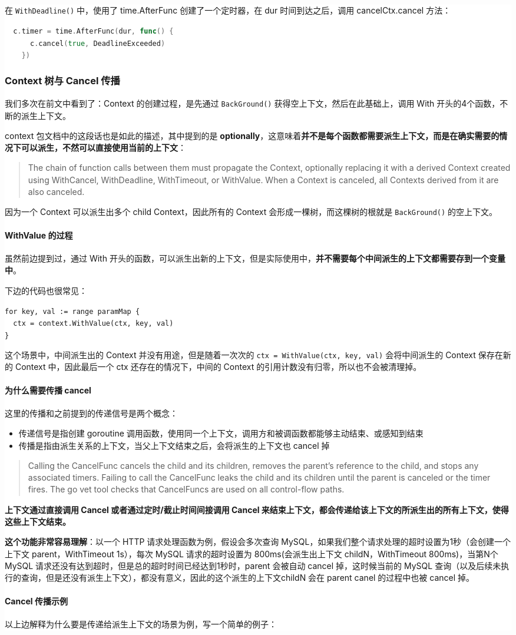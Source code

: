 在 `WithDeadline()` 中，使用了 time.AfterFunc 创建了一个定时器，在 dur 时间到达之后，调用 cancelCtx.cancel 方法：

```go
  c.timer = time.AfterFunc(dur, func() {
      c.cancel(true, DeadlineExceeded)
    })
```

### Context 树与 Cancel 传播

我们多次在前文中看到了：Context 的创建过程，是先通过 `BackGround()` 获得空上下文，然后在此基础上，调用 With 开头的4个函数，不断的派生上下文。

context 包文档中的这段话也是如此的描述，其中提到的是 **optionally**，这意味着**并不是每个函数都需要派生上下文，而是在确实需要的情况下可以派生，不然可以直接使用当前的上下文**：

> The chain of function calls between them must propagate the Context, optionally replacing it with a derived Context created using WithCancel, WithDeadline, WithTimeout, or WithValue. When a Context is canceled, all Contexts derived from it are also canceled.

因为一个 Context 可以派生出多个 child Context，因此所有的 Context 会形成一棵树，而这棵树的根就是 `BackGround()` 的空上下文。

#### WithValue 的过程

虽然前边提到过，通过 With 开头的函数，可以派生出新的上下文，但是实际使用中，**并不需要每个中间派生的上下文都需要存到一个变量中**。

下边的代码也很常见：

```
for key, val := range paramMap {
  ctx = context.WithValue(ctx, key, val)
}
```

这个场景中，中间派生出的 Context 并没有用途，但是随着一次次的 `ctx = WithValue(ctx, key, val)` 会将中间派生的 Context 保存在新的 Context 中，因此最后一个 ctx 还存在的情况下，中间的 Context 的引用计数没有归零，所以也不会被清理掉。

#### 为什么需要传播 cancel

这里的传播和之前提到的传递信号是两个概念：

- 传递信号是指创建 goroutine 调用函数，使用同一个上下文，调用方和被调函数都能够主动结束、或感知到结束
- 传播是指由派生关系的上下文，当父上下文结束之后，会将派生的上下文也 cancel 掉

> Calling the CancelFunc cancels the child and its children, removes the parent’s reference to the child, and stops any associated timers. Failing to call the CancelFunc leaks the child and its children until the parent is canceled or the timer fires. The go vet tool checks that CancelFuncs are used on all control-flow paths.

**上下文通过直接调用 Cancel 或者通过定时/截止时间间接调用 Cancel 来结束上下文，都会传递给该上下文的所派生出的所有上下文，使得这些上下文结束。**

**这个功能非常容易理解**：以一个 HTTP 请求处理函数为例，假设会多次查询 MySQL，如果我们整个请求处理的超时设置为1秒（会创建一个上下文 parent，WithTimeout 1s），每次 MySQL 请求的超时设置为 800ms(会派生出上下文 childN，WithTimeout 800ms)，当第N个 MySQL 请求还没有达到超时，但是总的超时时间已经达到1秒时，parent 会被自动 cancel 掉，这时候当前的 MySQL 查询（以及后续未执行的查询，但是还没有派生上下文），都没有意义，因此的这个派生的上下文childN 会在 parent canel 的过程中也被 cancel 掉。

#### Cancel 传播示例

以上边解释为什么要是传递给派生上下文的场景为例，写一个简单的例子：
